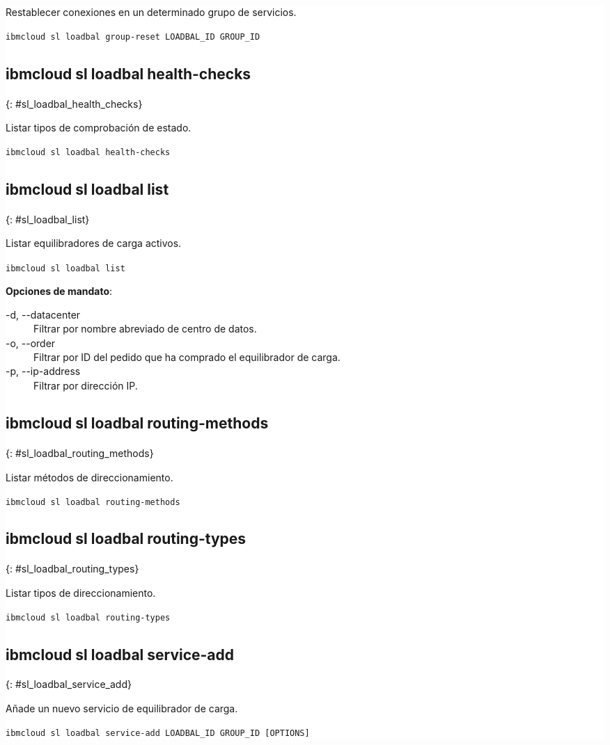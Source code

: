 Restablecer conexiones en un determinado grupo de servicios.
```
ibmcloud sl loadbal group-reset LOADBAL_ID GROUP_ID
```

## ibmcloud sl loadbal health-checks
{: #sl_loadbal_health_checks}

Listar tipos de comprobación de estado.
```
ibmcloud sl loadbal health-checks
```

## ibmcloud sl loadbal list
{: #sl_loadbal_list}

Listar equilibradores de carga activos.
```
ibmcloud sl loadbal list
```

<strong>Opciones de mandato</strong>:
<dl>
<dt>-d, --datacenter</dt>
<dd>Filtrar por nombre abreviado de centro de datos.</dd>
<dt>-o, --order</dt>
<dd>Filtrar por ID del pedido que ha comprado el equilibrador de carga.</dd>
<dt>-p, --ip-address</dt>
<dd>Filtrar por dirección IP.</dd>
</dl>

## ibmcloud sl loadbal routing-methods
{: #sl_loadbal_routing_methods}

Listar métodos de direccionamiento.
```
ibmcloud sl loadbal routing-methods
```

## ibmcloud sl loadbal routing-types
{: #sl_loadbal_routing_types}

Listar tipos de direccionamiento.
```
ibmcloud sl loadbal routing-types
```

## ibmcloud sl loadbal service-add
{: #sl_loadbal_service_add}

Añade un nuevo servicio de equilibrador de carga.
```
ibmcloud sl loadbal service-add LOADBAL_ID GROUP_ID [OPTIONS]
```
